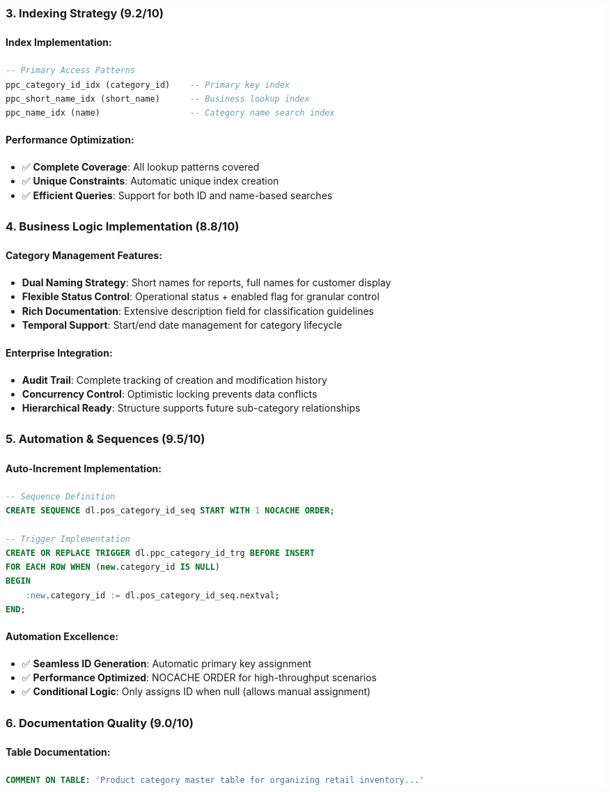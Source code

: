 ### 3. **Indexing Strategy (9.2/10)**

#### **Index Implementation:**
```sql
-- Primary Access Patterns
ppc_category_id_idx (category_id)    -- Primary key index
ppc_short_name_idx (short_name)      -- Business lookup index
ppc_name_idx (name)                  -- Category name search index
```

#### **Performance Optimization:**
- ✅ **Complete Coverage**: All lookup patterns covered
- ✅ **Unique Constraints**: Automatic unique index creation
- ✅ **Efficient Queries**: Support for both ID and name-based searches

### 4. **Business Logic Implementation (8.8/10)**

#### **Category Management Features:**
- **Dual Naming Strategy**: Short names for reports, full names for customer display
- **Flexible Status Control**: Operational status + enabled flag for granular control
- **Rich Documentation**: Extensive description field for classification guidelines
- **Temporal Support**: Start/end date management for category lifecycle

#### **Enterprise Integration:**
- **Audit Trail**: Complete tracking of creation and modification history
- **Concurrency Control**: Optimistic locking prevents data conflicts
- **Hierarchical Ready**: Structure supports future sub-category relationships

### 5. **Automation & Sequences (9.5/10)**

#### **Auto-Increment Implementation:**
```sql
-- Sequence Definition
CREATE SEQUENCE dl.pos_category_id_seq START WITH 1 NOCACHE ORDER;

-- Trigger Implementation
CREATE OR REPLACE TRIGGER dl.ppc_category_id_trg BEFORE INSERT
FOR EACH ROW WHEN (new.category_id IS NULL)
BEGIN
    :new.category_id := dl.pos_category_id_seq.nextval;
END;
```

#### **Automation Excellence:**
- ✅ **Seamless ID Generation**: Automatic primary key assignment
- ✅ **Performance Optimized**: NOCACHE ORDER for high-throughput scenarios
- ✅ **Conditional Logic**: Only assigns ID when null (allows manual assignment)

### 6. **Documentation Quality (9.0/10)**

#### **Table Documentation:**
```sql
COMMENT ON TABLE: 'Product category master table for organizing retail inventory...'
```
